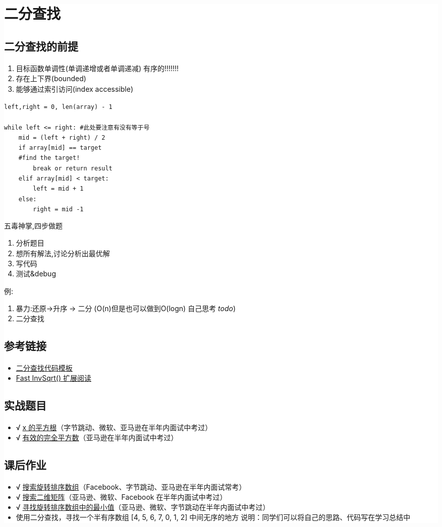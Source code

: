 
# 二分查找
## 二分查找的前提
1. 目标函数单调性(单调递增或者单调递减) 有序的!!!!!!!
2. 存在上下界(bounded) 
3. 能够通过索引访问(index accessible)

```代码模板
left,right = 0, len(array) - 1

while left <= right: #此处要注意有没有等于号
    mid = (left + right) / 2
    if array[mid] == target
    #find the target!
        break or return result
    elif array[mid] < target:
        left = mid + 1
    else:
        right = mid -1  
```
五毒神掌,四步做题

1. 分析题目
2. 想所有解法,讨论分析出最优解
3. 写代码
4. 测试&debug


例:
1. 暴力:还原->升序 -> 二分  (O(n)但是也可以做到O(logn) 自己思考 *todo*)  
2. 二分查找  
   
   
## 参考链接

- [二分查找代码模板](https://shimo.im/docs/xvIIfeEzWYEUdBPD/)
- [Fast InvSqrt() 扩展阅读](https://www.beyond3d.com/content/articles/8/)

## 实战题目

- &radic; [x 的平方根](https://leetcode-cn.com/problems/sqrtx/)（字节跳动、微软、亚马逊在半年内面试中考过）
- &radic; [有效的完全平方数](https://leetcode-cn.com/problems/valid-perfect-square/)（亚马逊在半年内面试中考过）

## 课后作业

- &radic; [搜索旋转排序数组](https://leetcode-cn.com/problems/search-in-rotated-sorted-array/)（Facebook、字节跳动、亚马逊在半年内面试常考）
- &radic; [搜索二维矩阵](https://leetcode-cn.com/problems/search-a-2d-matrix/)（亚马逊、微软、Facebook 在半年内面试中考过）
- &radic; [寻找旋转排序数组中的最小值](https://leetcode-cn.com/problems/find-minimum-in-rotated-sorted-array/)（亚马逊、微软、字节跳动在半年内面试中考过）
- 使用二分查找，寻找一个半有序数组 [4, 5, 6, 7, 0, 1, 2] 中间无序的地方
  说明：同学们可以将自己的思路、代码写在学习总结中




